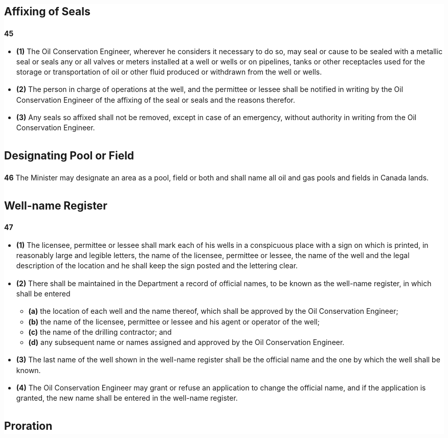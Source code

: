 

## Affixing of Seals


**45** 

- **(1)** The Oil Conservation Engineer, wherever he considers it necessary to do so, may seal or cause to be sealed with a metallic seal or seals any or all valves or meters installed at a well or wells or on pipelines, tanks or other receptacles used for the storage or transportation of oil or other fluid produced or withdrawn from the well or wells.

- **(2)** The person in charge of operations at the well, and the permittee or lessee shall be notified in writing by the Oil Conservation Engineer of the affixing of the seal or seals and the reasons therefor.

- **(3)** Any seals so affixed shall not be removed, except in case of an emergency, without authority in writing from the Oil Conservation Engineer.




## Designating Pool or Field


**46** The Minister may designate an area as a pool, field or both and shall name all oil and gas pools and fields in Canada lands.




## Well-name Register


**47** 

- **(1)** The licensee, permittee or lessee shall mark each of his wells in a conspicuous place with a sign on which is printed, in reasonably large and legible letters, the name of the licensee, permittee or lessee, the name of the well and the legal description of the location and he shall keep the sign posted and the lettering clear.

- **(2)** There shall be maintained in the Department a record of official names, to be known as the well-name register, in which shall be entered
	- **(a)** the location of each well and the name thereof, which shall be approved by the Oil Conservation Engineer;
	- **(b)** the name of the licensee, permittee or lessee and his agent or operator of the well;
	- **(c)** the name of the drilling contractor; and
	- **(d)** any subsequent name or names assigned and approved by the Oil Conservation Engineer.

- **(3)** The last name of the well shown in the well-name register shall be the official name and the one by which the well shall be known.

- **(4)** The Oil Conservation Engineer may grant or refuse an application to change the official name, and if the application is granted, the new name shall be entered in the well-name register.




## Proration
